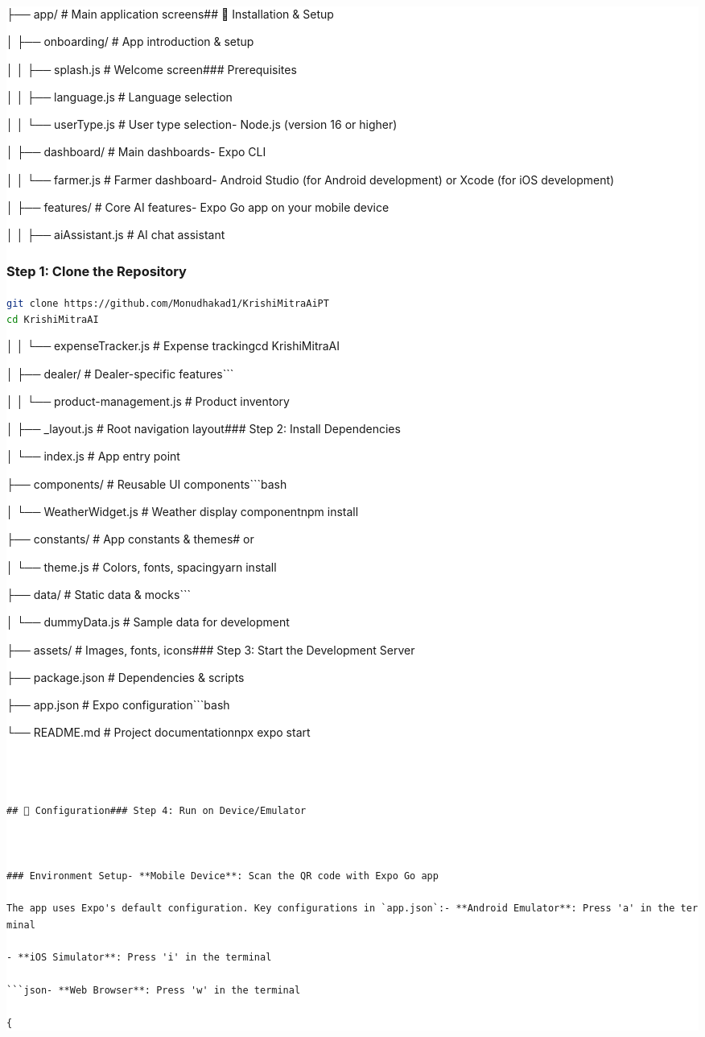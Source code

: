 ├── app/ # Main application screens## 🔧 Installation & Setup

│ ├── onboarding/ # App introduction & setup

│ │ ├── splash.js # Welcome screen### Prerequisites

│ │ ├── language.js # Language selection

│ │ └── userType.js # User type selection- Node.js (version 16 or higher)

│ ├── dashboard/ # Main dashboards- Expo CLI

│ │ └── farmer.js # Farmer dashboard- Android Studio (for Android development) or Xcode (for iOS development)

│ ├── features/ # Core AI features- Expo Go app on your mobile device

│ │ ├── aiAssistant.js # AI chat assistant

### Step 1: Clone the Repository

```bash
git clone https://github.com/Monudhakad1/KrishiMitraAiPT
cd KrishiMitraAI
```

│ │ └── expenseTracker.js # Expense trackingcd KrishiMitraAI

│ ├── dealer/ # Dealer-specific features```

│ │ └── product-management.js # Product inventory

│ ├── \_layout.js # Root navigation layout### Step 2: Install Dependencies

│ └── index.js # App entry point

├── components/ # Reusable UI components```bash

│ └── WeatherWidget.js # Weather display componentnpm install

├── constants/ # App constants & themes# or

│ └── theme.js # Colors, fonts, spacingyarn install

├── data/ # Static data & mocks```

│ └── dummyData.js # Sample data for development

├── assets/ # Images, fonts, icons### Step 3: Start the Development Server

├── package.json # Dependencies & scripts

├── app.json # Expo configuration```bash

└── README.md # Project documentationnpx expo start

````



## 🔧 Configuration### Step 4: Run on Device/Emulator



### Environment Setup- **Mobile Device**: Scan the QR code with Expo Go app

The app uses Expo's default configuration. Key configurations in `app.json`:- **Android Emulator**: Press 'a' in the terminal

- **iOS Simulator**: Press 'i' in the terminal

```json- **Web Browser**: Press 'w' in the terminal

{

````